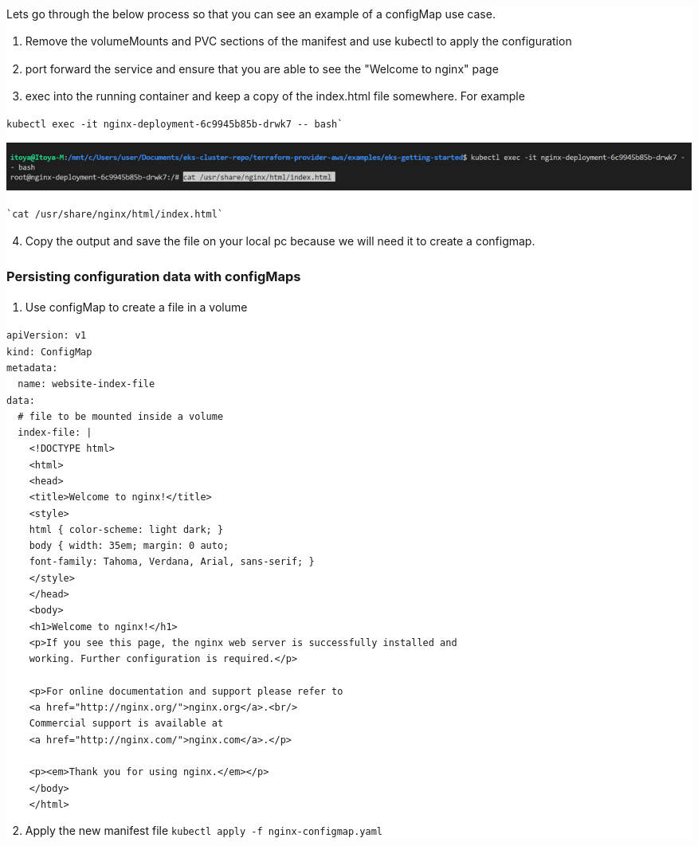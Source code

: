Lets go through the below process so that you can see an example of a configMap use case.

1. Remove the volumeMounts and PVC sections of the manifest and use kubectl to apply the configuration

2. port forward the service and ensure that you are able to see the "Welcome to nginx" page

3. exec into the running container and keep a copy of the index.html file somewhere. For example
```
kubectl exec -it nginx-deployment-6c9945b85b-drwk7 -- bash`
```
![](./images/ScreenShot_6_27_2022_5_21_02_PM.png)
```
`cat /usr/share/nginx/html/index.html` 
```
4. Copy the output and save the file on your local pc because we will need it to create a configmap.

### Persisting configuration data with configMaps

1. Use configMap to create a file in a volume
```
apiVersion: v1
kind: ConfigMap
metadata:
  name: website-index-file
data:
  # file to be mounted inside a volume
  index-file: |
    <!DOCTYPE html>
    <html>
    <head>
    <title>Welcome to nginx!</title>
    <style>
    html { color-scheme: light dark; }
    body { width: 35em; margin: 0 auto;
    font-family: Tahoma, Verdana, Arial, sans-serif; }
    </style>
    </head>
    <body>
    <h1>Welcome to nginx!</h1>
    <p>If you see this page, the nginx web server is successfully installed and
    working. Further configuration is required.</p>

    <p>For online documentation and support please refer to
    <a href="http://nginx.org/">nginx.org</a>.<br/>
    Commercial support is available at
    <a href="http://nginx.com/">nginx.com</a>.</p>

    <p><em>Thank you for using nginx.</em></p>
    </body>
    </html>
```
2. Apply the new manifest file
`kubectl apply -f nginx-configmap.yaml`
